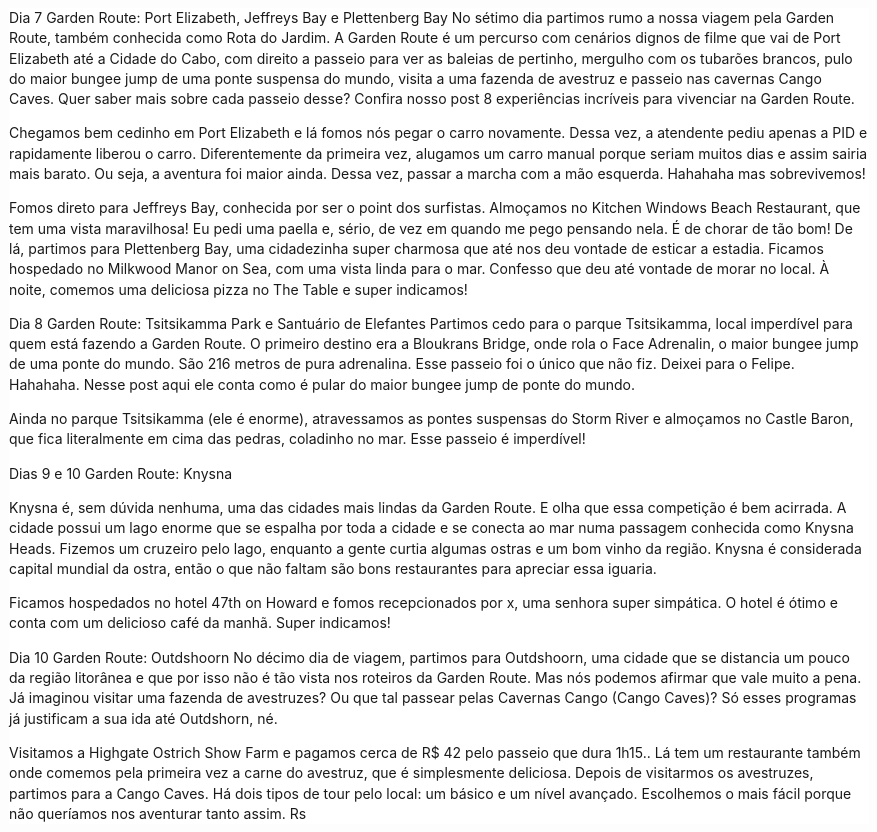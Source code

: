Dia 7
Garden Route: Port Elizabeth, Jeffreys Bay e Plettenberg Bay
No sétimo dia partimos rumo a nossa viagem pela Garden Route, também conhecida como Rota do Jardim.  A Garden Route é um percurso com cenários dignos de filme que vai de Port Elizabeth até a Cidade do Cabo, com direito a passeio para ver as baleias de pertinho, mergulho com os tubarões brancos, pulo do maior bungee jump de uma ponte suspensa do mundo, visita a uma fazenda de avestruz e passeio nas cavernas Cango Caves. Quer saber mais sobre cada passeio desse? Confira nosso post 8 experiências incríveis para vivenciar na Garden Route. 

Chegamos bem cedinho em Port Elizabeth e lá fomos nós pegar o carro novamente. Dessa vez, a atendente pediu apenas a PID e rapidamente liberou o carro. Diferentemente da primeira vez, alugamos um carro manual porque seriam muitos dias e assim sairia mais barato. Ou seja, a aventura foi maior ainda. Dessa vez, passar a marcha com a mão esquerda. Hahahaha mas sobrevivemos! 

Fomos direto para Jeffreys Bay, conhecida por ser o point dos surfistas. Almoçamos no Kitchen Windows Beach Restaurant, que tem uma vista maravilhosa! Eu pedi uma paella e, sério, de vez em quando me pego pensando nela. É de chorar de tão bom! De lá, partimos para Plettenberg Bay, uma cidadezinha super charmosa que até nos deu vontade de esticar a estadia. Ficamos hospedado no Milkwood Manor on Sea, com uma vista linda para o mar. Confesso que deu até vontade de morar no local. À noite, comemos uma deliciosa pizza no The Table e super indicamos!


Dia 8
Garden Route: Tsitsikamma Park e Santuário de Elefantes
Partimos cedo para o parque Tsitsikamma, local imperdível para quem está fazendo a Garden Route. O primeiro destino era a Bloukrans Bridge, onde rola o Face Adrenalin, o maior bungee jump de uma ponte do mundo. São 216 metros de pura adrenalina. Esse passeio foi o único que não fiz. Deixei para o Felipe. Hahahaha. Nesse post aqui ele conta como é pular do maior bungee jump de ponte do mundo. 

Ainda no parque Tsitsikamma (ele é enorme), atravessamos as pontes suspensas do Storm River e almoçamos no Castle Baron, que fica literalmente em cima das pedras, coladinho no mar. Esse passeio é imperdível!


Dias 9 e 10
Garden Route: Knysna

Knysna é, sem dúvida nenhuma, uma das cidades mais lindas da Garden Route. E olha que essa competição é bem acirrada. A cidade possui um lago enorme que se espalha por toda a cidade e se conecta ao mar numa passagem conhecida como Knysna Heads. Fizemos um cruzeiro pelo lago, enquanto a gente curtia algumas ostras e um bom vinho da região. Knysna é considerada capital mundial da ostra, então o que não faltam são bons restaurantes para apreciar essa iguaria. 

Ficamos hospedados no hotel 47th on Howard e fomos recepcionados por x, uma senhora super simpática. O hotel é ótimo e conta com um delicioso café da manhã. Super indicamos!


Dia 10
Garden Route: Outdshoorn
No décimo dia de viagem, partimos para Outdshoorn, uma cidade que se distancia um pouco da região litorânea e que por isso não é tão vista nos roteiros da Garden Route. Mas nós podemos afirmar que vale muito a pena. Já imaginou visitar uma fazenda de avestruzes? Ou que tal passear pelas Cavernas Cango (Cango Caves)? Só esses programas já justificam a sua ida até Outdshorn, né.

Visitamos a Highgate Ostrich Show Farm e pagamos cerca de R$ 42 pelo passeio que dura 1h15.. Lá tem um restaurante também onde comemos pela primeira vez a carne do avestruz, que é simplesmente deliciosa. Depois de visitarmos os avestruzes, partimos para a Cango Caves. Há dois tipos de tour pelo local: um básico e um nível avançado. Escolhemos o mais fácil porque não queríamos nos aventurar tanto assim. Rs
